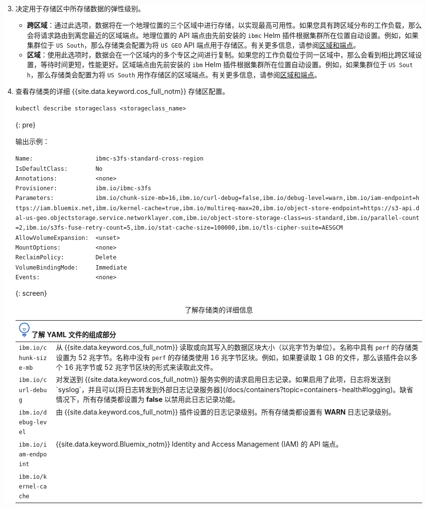 3. 决定用于存储区中所存储数据的弹性级别。
   - **跨区域**：通过此选项，数据将在一个地理位置的三个区域中进行存储，以实现最高可用性。如果您具有跨区域分布的工作负载，那么会将请求路由到离您最近的区域端点。地理位置的 API 端点由先前安装的 `ibmc` Helm 插件根据集群所在位置自动设置。例如，如果集群位于 `US South`，那么存储类会配置为将 `US GEO` API 端点用于存储区。有关更多信息，请参阅[区域和端点](/docs/services/cloud-object-storage/basics?topic=cloud-object-storage-endpoints#endpoints)。  
   - **区域**：使用此选项时，数据会在一个区域内的多个专区之间进行复制。如果您的工作负载位于同一区域中，那么会看到相比跨区域设置，等待时间更短，性能更好。区域端点由先前安装的 `ibm` Helm 插件根据集群所在位置自动设置。例如，如果集群位于 `US South`，那么存储类会配置为将 `US South` 用作存储区的区域端点。有关更多信息，请参阅[区域和端点](/docs/services/cloud-object-storage/basics?topic=cloud-object-storage-endpoints#endpoints)。

4. 查看存储类的详细 {{site.data.keyword.cos_full_notm}} 存储区配置。
   ```
   kubectl describe storageclass <storageclass_name>
   ```
   {: pre}

   输出示例：
   ```
   Name:                  ibmc-s3fs-standard-cross-region
   IsDefaultClass:        No
   Annotations:           <none>
   Provisioner:           ibm.io/ibmc-s3fs
   Parameters:            ibm.io/chunk-size-mb=16,ibm.io/curl-debug=false,ibm.io/debug-level=warn,ibm.io/iam-endpoint=https://iam.bluemix.net,ibm.io/kernel-cache=true,ibm.io/multireq-max=20,ibm.io/object-store-endpoint=https://s3-api.dal-us-geo.objectstorage.service.networklayer.com,ibm.io/object-store-storage-class=us-standard,ibm.io/parallel-count=2,ibm.io/s3fs-fuse-retry-count=5,ibm.io/stat-cache-size=100000,ibm.io/tls-cipher-suite=AESGCM
   AllowVolumeExpansion:  <unset>
   MountOptions:          <none>
   ReclaimPolicy:         Delete
   VolumeBindingMode:     Immediate
   Events:                <none>
   ```
   {: screen}

   <table>
   <caption>了解存储类的详细信息</caption>
   <thead>
   <th colspan=2><img src="images/idea.png" alt="“构想”图标"/> 了解 YAML 文件的组成部分</th>
   </thead>
   <tbody>
   <tr>
   <td><code>ibm.io/chunk-size-mb</code></td>
   <td>从 {{site.data.keyword.cos_full_notm}} 读取或向其写入的数据区块大小（以兆字节为单位）。名称中具有 <code>perf</code> 的存储类设置为 52 兆字节。名称中没有 <code>perf</code> 的存储类使用 16 兆字节区块。例如，如果要读取 1 GB 的文件，那么该插件会以多个 16 兆字节或 52 兆字节区块的形式来读取此文件。</td>
   </tr>
   <tr>
   <td><code>ibm.io/curl-debug</code></td>
   <td>对发送到 {{site.data.keyword.cos_full_notm}} 服务实例的请求启用日志记录。如果启用了此项，日志将发送到 `syslog`，并且可以[将日志转发到外部日志记录服务器](/docs/containers?topic=containers-health#logging)。缺省情况下，所有存储类都设置为 <strong>false</strong> 以禁用此日志记录功能。</td>
   </tr>
   <tr>
   <td><code>ibm.io/debug-level</code></td>
   <td>由 {{site.data.keyword.cos_full_notm}} 插件设置的日志记录级别。所有存储类都设置有 <strong>WARN</strong> 日志记录级别。</td>
   </tr>
   <tr>
   <td><code>ibm.io/iam-endpoint</code></td>
   <td>{{site.data.keyword.Bluemix_notm}} Identity and Access Management (IAM) 的 API 端点。</td>
   </tr>
   <tr>
   <td><code>ibm.io/kernel-cache</code></td>